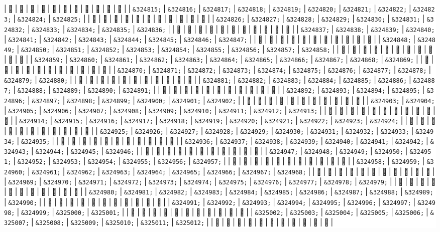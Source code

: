 | &#324815; | &#324816; | &#324817; | &#324818; | &#324819; | &#324820; | &#324821; | &#324822; | &#324823; | &#324824; | &#324825; | 
| `&324815;` | `&324816;` | `&324817;` | `&324818;` | `&324819;` | `&324820;` | `&324821;` | `&324822;` | `&324823;` | `&324824;` | `&324825;` | 
| &#324826; | &#324827; | &#324828; | &#324829; | &#324830; | &#324831; | &#324832; | &#324833; | &#324834; | &#324835; | &#324836; | 
| `&324826;` | `&324827;` | `&324828;` | `&324829;` | `&324830;` | `&324831;` | `&324832;` | `&324833;` | `&324834;` | `&324835;` | `&324836;` | 
| &#324837; | &#324838; | &#324839; | &#324840; | &#324841; | &#324842; | &#324843; | &#324844; | &#324845; | &#324846; | &#324847; | 
| `&324837;` | `&324838;` | `&324839;` | `&324840;` | `&324841;` | `&324842;` | `&324843;` | `&324844;` | `&324845;` | `&324846;` | `&324847;` | 
| &#324848; | &#324849; | &#324850; | &#324851; | &#324852; | &#324853; | &#324854; | &#324855; | &#324856; | &#324857; | &#324858; | 
| `&324848;` | `&324849;` | `&324850;` | `&324851;` | `&324852;` | `&324853;` | `&324854;` | `&324855;` | `&324856;` | `&324857;` | `&324858;` | 
| &#324859; | &#324860; | &#324861; | &#324862; | &#324863; | &#324864; | &#324865; | &#324866; | &#324867; | &#324868; | &#324869; | 
| `&324859;` | `&324860;` | `&324861;` | `&324862;` | `&324863;` | `&324864;` | `&324865;` | `&324866;` | `&324867;` | `&324868;` | `&324869;` | 
| &#324870; | &#324871; | &#324872; | &#324873; | &#324874; | &#324875; | &#324876; | &#324877; | &#324878; | &#324879; | &#324880; | 
| `&324870;` | `&324871;` | `&324872;` | `&324873;` | `&324874;` | `&324875;` | `&324876;` | `&324877;` | `&324878;` | `&324879;` | `&324880;` | 
| &#324881; | &#324882; | &#324883; | &#324884; | &#324885; | &#324886; | &#324887; | &#324888; | &#324889; | &#324890; | &#324891; | 
| `&324881;` | `&324882;` | `&324883;` | `&324884;` | `&324885;` | `&324886;` | `&324887;` | `&324888;` | `&324889;` | `&324890;` | `&324891;` | 
| &#324892; | &#324893; | &#324894; | &#324895; | &#324896; | &#324897; | &#324898; | &#324899; | &#324900; | &#324901; | &#324902; | 
| `&324892;` | `&324893;` | `&324894;` | `&324895;` | `&324896;` | `&324897;` | `&324898;` | `&324899;` | `&324900;` | `&324901;` | `&324902;` | 
| &#324903; | &#324904; | &#324905; | &#324906; | &#324907; | &#324908; | &#324909; | &#324910; | &#324911; | &#324912; | &#324913; | 
| `&324903;` | `&324904;` | `&324905;` | `&324906;` | `&324907;` | `&324908;` | `&324909;` | `&324910;` | `&324911;` | `&324912;` | `&324913;` | 
| &#324914; | &#324915; | &#324916; | &#324917; | &#324918; | &#324919; | &#324920; | &#324921; | &#324922; | &#324923; | &#324924; | 
| `&324914;` | `&324915;` | `&324916;` | `&324917;` | `&324918;` | `&324919;` | `&324920;` | `&324921;` | `&324922;` | `&324923;` | `&324924;` | 
| &#324925; | &#324926; | &#324927; | &#324928; | &#324929; | &#324930; | &#324931; | &#324932; | &#324933; | &#324934; | &#324935; | 
| `&324925;` | `&324926;` | `&324927;` | `&324928;` | `&324929;` | `&324930;` | `&324931;` | `&324932;` | `&324933;` | `&324934;` | `&324935;` | 
| &#324936; | &#324937; | &#324938; | &#324939; | &#324940; | &#324941; | &#324942; | &#324943; | &#324944; | &#324945; | &#324946; | 
| `&324936;` | `&324937;` | `&324938;` | `&324939;` | `&324940;` | `&324941;` | `&324942;` | `&324943;` | `&324944;` | `&324945;` | `&324946;` | 
| &#324947; | &#324948; | &#324949; | &#324950; | &#324951; | &#324952; | &#324953; | &#324954; | &#324955; | &#324956; | &#324957; | 
| `&324947;` | `&324948;` | `&324949;` | `&324950;` | `&324951;` | `&324952;` | `&324953;` | `&324954;` | `&324955;` | `&324956;` | `&324957;` | 
| &#324958; | &#324959; | &#324960; | &#324961; | &#324962; | &#324963; | &#324964; | &#324965; | &#324966; | &#324967; | &#324968; | 
| `&324958;` | `&324959;` | `&324960;` | `&324961;` | `&324962;` | `&324963;` | `&324964;` | `&324965;` | `&324966;` | `&324967;` | `&324968;` | 
| &#324969; | &#324970; | &#324971; | &#324972; | &#324973; | &#324974; | &#324975; | &#324976; | &#324977; | &#324978; | &#324979; | 
| `&324969;` | `&324970;` | `&324971;` | `&324972;` | `&324973;` | `&324974;` | `&324975;` | `&324976;` | `&324977;` | `&324978;` | `&324979;` | 
| &#324980; | &#324981; | &#324982; | &#324983; | &#324984; | &#324985; | &#324986; | &#324987; | &#324988; | &#324989; | &#324990; | 
| `&324980;` | `&324981;` | `&324982;` | `&324983;` | `&324984;` | `&324985;` | `&324986;` | `&324987;` | `&324988;` | `&324989;` | `&324990;` | 
| &#324991; | &#324992; | &#324993; | &#324994; | &#324995; | &#324996; | &#324997; | &#324998; | &#324999; | &#325000; | &#325001; | 
| `&324991;` | `&324992;` | `&324993;` | `&324994;` | `&324995;` | `&324996;` | `&324997;` | `&324998;` | `&324999;` | `&325000;` | `&325001;` | 
| &#325002; | &#325003; | &#325004; | &#325005; | &#325006; | &#325007; | &#325008; | &#325009; | &#325010; | &#325011; | &#325012; | 
| `&325002;` | `&325003;` | `&325004;` | `&325005;` | `&325006;` | `&325007;` | `&325008;` | `&325009;` | `&325010;` | `&325011;` | `&325012;` | 
| &#325013; | &#325014; | &#325015; | &#325016; | &#325017; | &#325018; | &#325019; | &#325020; | &#325021; | &#325022; | &#325023; | 